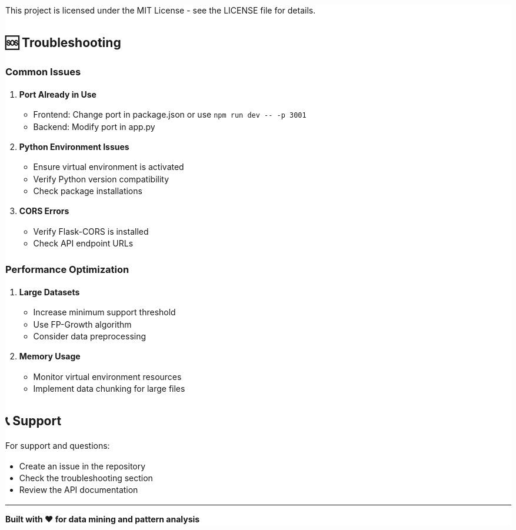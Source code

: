This project is licensed under the MIT License - see the LICENSE file for details.

## 🆘 Troubleshooting

### Common Issues

1. **Port Already in Use**
   - Frontend: Change port in package.json or use `npm run dev -- -p 3001`
   - Backend: Modify port in app.py

2. **Python Environment Issues**
   - Ensure virtual environment is activated
   - Verify Python version compatibility
   - Check package installations

3. **CORS Errors**
   - Verify Flask-CORS is installed
   - Check API endpoint URLs

### Performance Optimization

1. **Large Datasets**
   - Increase minimum support threshold
   - Use FP-Growth algorithm
   - Consider data preprocessing

2. **Memory Usage**
   - Monitor virtual environment resources
   - Implement data chunking for large files

## 📞 Support

For support and questions:
- Create an issue in the repository
- Check the troubleshooting section
- Review the API documentation

---

**Built with ❤️ for data mining and pattern analysis**
